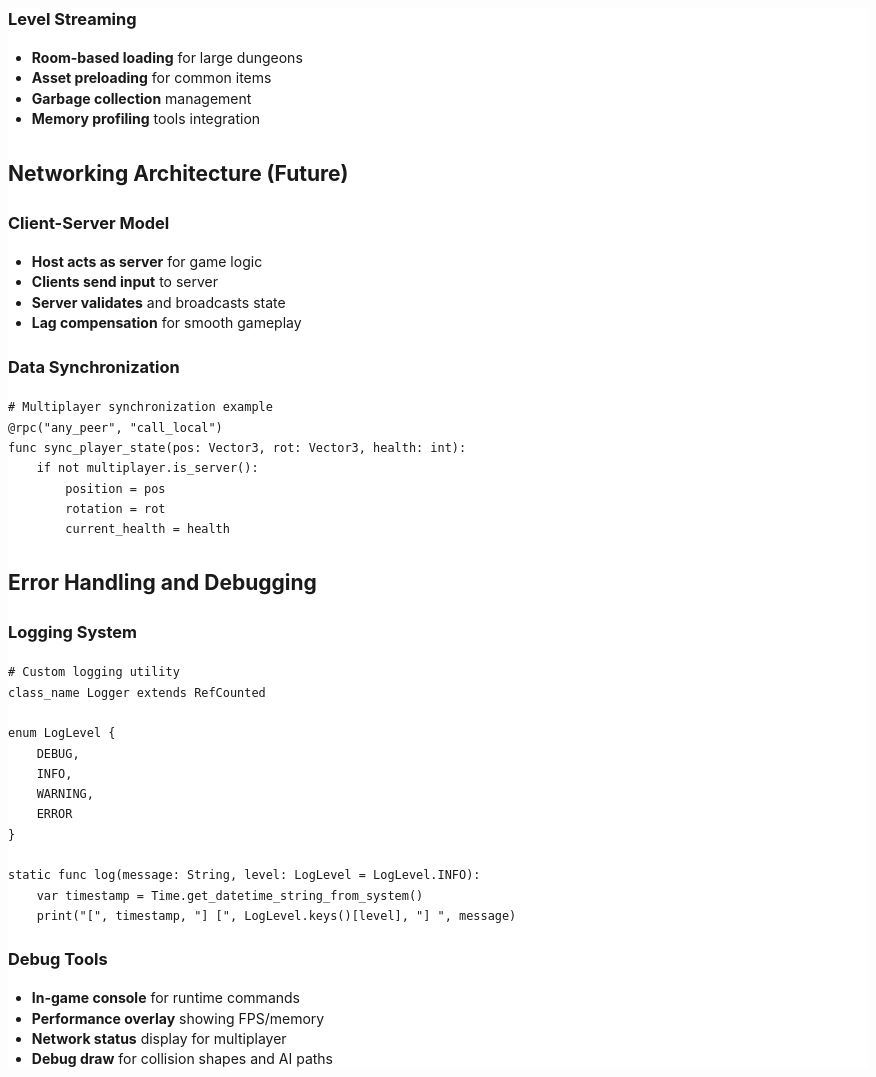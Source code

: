 ### Level Streaming
- **Room-based loading** for large dungeons
- **Asset preloading** for common items
- **Garbage collection** management
- **Memory profiling** tools integration

## Networking Architecture (Future)

### Client-Server Model
- **Host acts as server** for game logic
- **Clients send input** to server
- **Server validates** and broadcasts state
- **Lag compensation** for smooth gameplay

### Data Synchronization
```gdscript
# Multiplayer synchronization example
@rpc("any_peer", "call_local")
func sync_player_state(pos: Vector3, rot: Vector3, health: int):
    if not multiplayer.is_server():
        position = pos
        rotation = rot
        current_health = health
```

## Error Handling and Debugging

### Logging System
```gdscript
# Custom logging utility
class_name Logger extends RefCounted

enum LogLevel {
    DEBUG,
    INFO,
    WARNING,
    ERROR
}

static func log(message: String, level: LogLevel = LogLevel.INFO):
    var timestamp = Time.get_datetime_string_from_system()
    print("[", timestamp, "] [", LogLevel.keys()[level], "] ", message)
```

### Debug Tools
- **In-game console** for runtime commands
- **Performance overlay** showing FPS/memory
- **Network status** display for multiplayer
- **Debug draw** for collision shapes and AI paths
